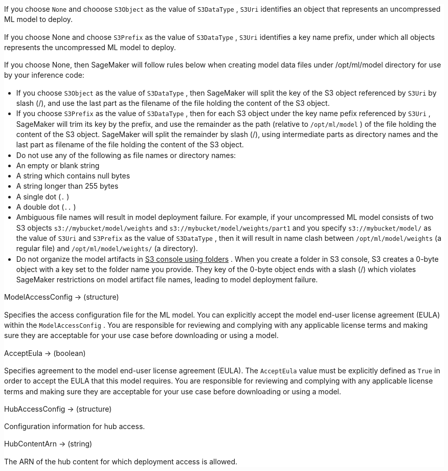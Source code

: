 If you choose `None` and chooose `S3Object` as the value of `S3DataType` , `S3Uri` identifies an object that represents an uncompressed ML model to deploy.

If you choose None and choose `S3Prefix` as the value of `S3DataType` , `S3Uri` identifies a key name prefix, under which all objects represents the uncompressed ML model to deploy.

If you choose None, then SageMaker will follow rules below when creating model data files under /opt/ml/model directory for use by your inference code:

- If you choose `S3Object` as the value of `S3DataType` , then SageMaker will split the key of the S3 object referenced by `S3Uri` by slash (/), and use the last part as the filename of the file holding the content of the S3 object.
- If you choose `S3Prefix` as the value of `S3DataType` , then for each S3 object under the key name pefix referenced by `S3Uri` , SageMaker will trim its key by the prefix, and use the remainder as the path (relative to `/opt/ml/model` ) of the file holding the content of the S3 object. SageMaker will split the remainder by slash (/), using intermediate parts as directory names and the last part as filename of the file holding the content of the S3 object.
- Do not use any of the following as file names or directory names:
- An empty or blank string
- A string which contains null bytes
- A string longer than 255 bytes
- A single dot (`.` )
- A double dot (`..` )
- Ambiguous file names will result in model deployment failure. For example, if your uncompressed ML model consists of two S3 objects `s3://mybucket/model/weights` and `s3://mybucket/model/weights/part1` and you specify `s3://mybucket/model/` as the value of `S3Uri` and `S3Prefix` as the value of `S3DataType` , then it will result in name clash between `/opt/ml/model/weights` (a regular file) and `/opt/ml/model/weights/` (a directory).
- Do not organize the model artifacts in [S3 console using folders](https://docs.aws.amazon.com/AmazonS3/latest/userguide/using-folders.html) . When you create a folder in S3 console, S3 creates a 0-byte object with a key set to the folder name you provide. They key of the 0-byte object ends with a slash (/) which violates SageMaker restrictions on model artifact file names, leading to model deployment failure.

ModelAccessConfig -> (structure)

Specifies the access configuration file for the ML model. You can explicitly accept the model end-user license agreement (EULA) within the `ModelAccessConfig` . You are responsible for reviewing and complying with any applicable license terms and making sure they are acceptable for your use case before downloading or using a model.

AcceptEula -> (boolean)

Specifies agreement to the model end-user license agreement (EULA). The `AcceptEula` value must be explicitly defined as `True` in order to accept the EULA that this model requires. You are responsible for reviewing and complying with any applicable license terms and making sure they are acceptable for your use case before downloading or using a model.

HubAccessConfig -> (structure)

Configuration information for hub access.

HubContentArn -> (string)

The ARN of the hub content for which deployment access is allowed.
